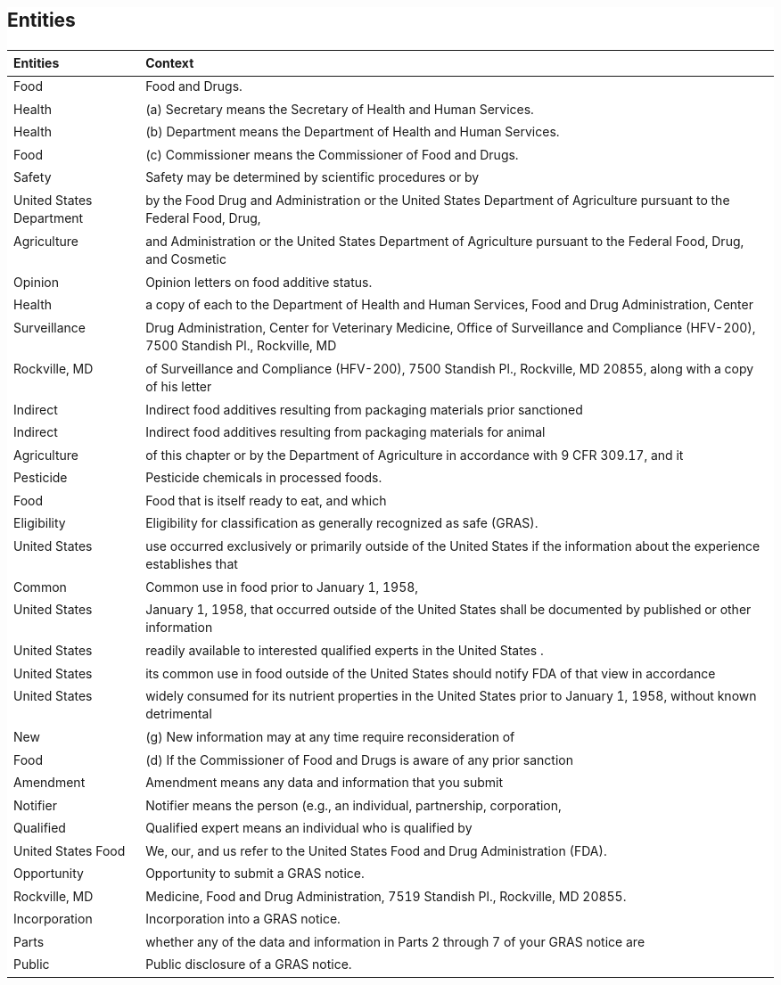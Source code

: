 
## Entities

| Entities                 | Context                                                                                                                                |
|:-------------------------|:---------------------------------------------------------------------------------------------------------------------------------------|
| Food                     | Food  and Drugs.                                                                                                                       |
| Health                   | (a) Secretary means the Secretary of  Health  and Human Services.                                                                      |
| Health                   | (b) Department means the Department of  Health  and Human Services.                                                                    |
| Food                     | (c) Commissioner means the Commissioner of  Food  and Drugs.                                                                           |
| Safety                   | Safety may be determined by scientific procedures or by                                                                                |
| United States Department | by the Food Drug and Administration or the United States Department of Agriculture pursuant to the Federal Food, Drug,                 |
| Agriculture              | and Administration or the United States Department of Agriculture pursuant to the Federal Food, Drug, and Cosmetic                     |
| Opinion                  | Opinion  letters on food additive status.                                                                                              |
| Health                   | a copy of each to the Department of Health and Human Services, Food and Drug Administration, Center                                    |
| Surveillance             | Drug Administration, Center for Veterinary Medicine, Office of Surveillance and Compliance (HFV-200), 7500 Standish Pl., Rockville, MD |
| Rockville, MD            | of Surveillance and Compliance (HFV-200), 7500 Standish Pl., Rockville, MD 20855, along with a copy of his letter                      |
| Indirect                 | Indirect food additives resulting from packaging materials prior sanctioned                                                            |
| Indirect                 | Indirect food additives resulting from packaging materials for animal                                                                  |
| Agriculture              | of this chapter or by the Department of Agriculture in accordance with 9 CFR 309.17, and it                                            |
| Pesticide                | Pesticide  chemicals in processed foods.                                                                                               |
| Food                     | Food that is itself ready to eat, and which                                                                                            |
| Eligibility              | Eligibility  for classification as generally recognized as safe (GRAS).                                                                |
| United States            | use occurred exclusively or primarily outside of the United States if the information about the experience establishes that            |
| Common                   | Common use in food prior to January 1, 1958,                                                                                           |
| United States            | January 1, 1958, that occurred outside of the United States shall be documented by published or other information                      |
| United States            | readily available to interested qualified experts in the United States .                                                               |
| United States            | its common use in food outside of the United States should notify FDA of that view in accordance                                       |
| United States            | widely consumed for its nutrient properties in the United States prior to January 1, 1958, without known detrimental                   |
| New                      | (g)  New information may at any time require reconsideration of                                                                        |
| Food                     | (d) If the Commissioner of  Food and Drugs is aware of any prior sanction                                                              |
| Amendment                | Amendment means any data and information that you submit                                                                               |
| Notifier                 | Notifier means the person (e.g., an individual, partnership, corporation,                                                              |
| Qualified                | Qualified expert means an individual who is qualified by                                                                               |
| United States Food       | We, our, and us refer to the  United States Food  and Drug Administration (FDA).                                                       |
| Opportunity              | Opportunity  to submit a GRAS notice.                                                                                                  |
| Rockville, MD            | Medicine, Food and Drug Administration, 7519 Standish Pl., Rockville, MD  20855.                                                       |
| Incorporation            | Incorporation  into a GRAS notice.                                                                                                     |
| Parts                    | whether any of the data and information in Parts 2 through 7 of your GRAS notice are                                                   |
| Public                   | Public  disclosure of a GRAS notice.                                                                                                   |
